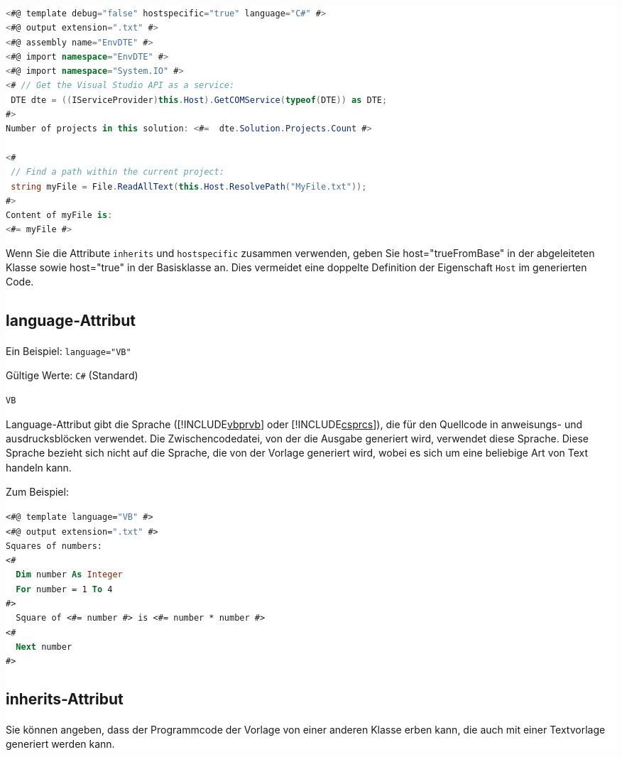 ```csharp
<#@ template debug="false" hostspecific="true" language="C#" #>
<#@ output extension=".txt" #>
<#@ assembly name="EnvDTE" #>
<#@ import namespace="EnvDTE" #>
<#@ import namespace="System.IO" #>
<# // Get the Visual Studio API as a service:
 DTE dte = ((IServiceProvider)this.Host).GetCOMService(typeof(DTE)) as DTE;
#>
Number of projects in this solution: <#=  dte.Solution.Projects.Count #>

<#
 // Find a path within the current project:
 string myFile = File.ReadAllText(this.Host.ResolvePath("MyFile.txt"));
#>
Content of myFile is:
<#= myFile #>
```

 Wenn Sie die Attribute `inherits` und `hostspecific` zusammen verwenden, geben Sie host="trueFromBase" in der abgeleiteten Klasse sowie host="true" in der Basisklasse an. Dies vermeidet eine doppelte Definition der Eigenschaft `Host` im generierten Code.

## <a name="language-attribute"></a>language-Attribut
 Ein Beispiel: `language="VB"`

 Gültige Werte: `C#` (Standard)

 `VB`

 Language-Attribut gibt die Sprache ([!INCLUDE[vbprvb](../code-quality/includes/vbprvb_md.md)] oder [!INCLUDE[csprcs](../data-tools/includes/csprcs_md.md)]), die für den Quellcode in anweisungs- und ausdrucksblöcken verwendet. Die Zwischencodedatei, von der die Ausgabe generiert wird, verwendet diese Sprache. Diese Sprache bezieht sich nicht auf die Sprache, die von der Vorlage generiert wird, wobei es sich um eine beliebige Art von Text handeln kann.

 Zum Beispiel:

```vb
<#@ template language="VB" #>
<#@ output extension=".txt" #>
Squares of numbers:
<#
  Dim number As Integer
  For number = 1 To 4
#>
  Square of <#= number #> is <#= number * number #>
<#
  Next number
#>
```

## <a name="inherits-attribute"></a>inherits-Attribut
 Sie können angeben, dass der Programmcode der Vorlage von einer anderen Klasse erben kann, die auch mit einer Textvorlage generiert werden kann.
